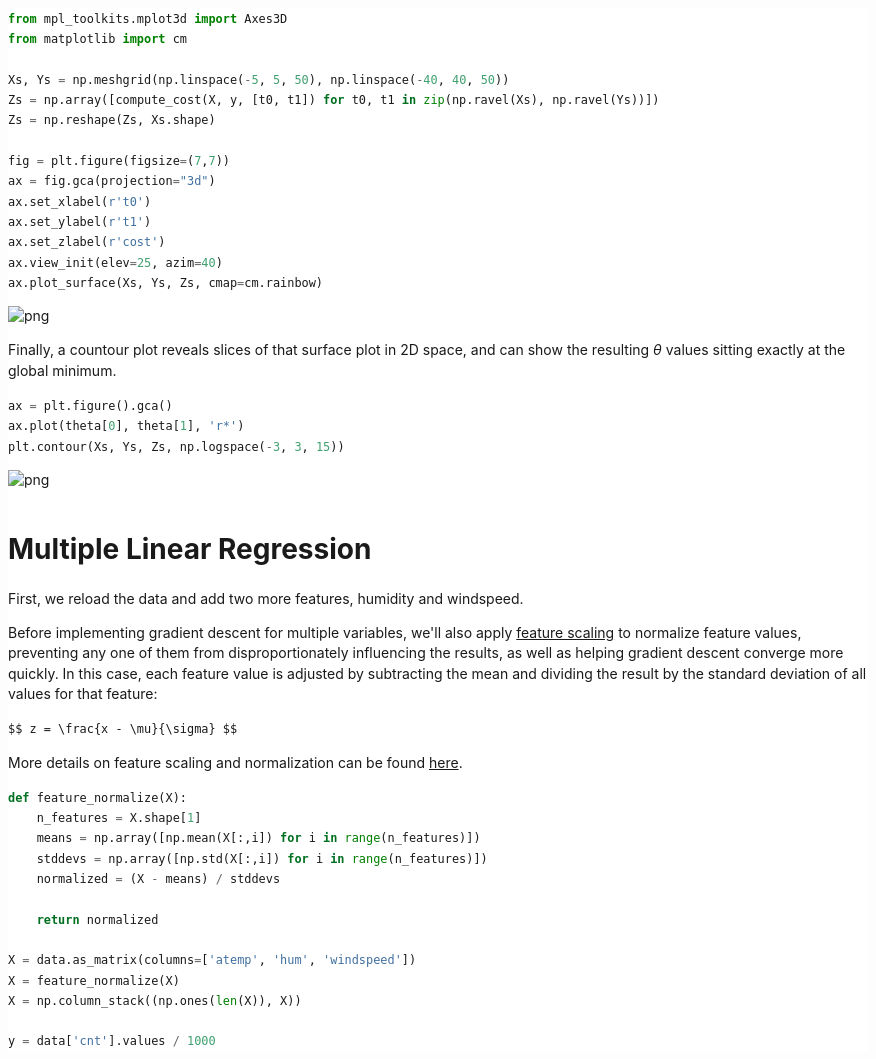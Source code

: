 
```python
from mpl_toolkits.mplot3d import Axes3D
from matplotlib import cm

Xs, Ys = np.meshgrid(np.linspace(-5, 5, 50), np.linspace(-40, 40, 50))
Zs = np.array([compute_cost(X, y, [t0, t1]) for t0, t1 in zip(np.ravel(Xs), np.ravel(Ys))])
Zs = np.reshape(Zs, Xs.shape)

fig = plt.figure(figsize=(7,7))
ax = fig.gca(projection="3d")
ax.set_xlabel(r't0')
ax.set_ylabel(r't1')
ax.set_zlabel(r'cost')
ax.view_init(elev=25, azim=40)
ax.plot_surface(Xs, Ys, Zs, cmap=cm.rainbow)
```

![png](/images/ml-linear-regression//ml-linear-regression_16_1.png#center)


Finally, a countour plot reveals slices of that surface plot in 2D space, and can show the resulting $\theta$ values sitting exactly at the global minimum.


```python
ax = plt.figure().gca()
ax.plot(theta[0], theta[1], 'r*')
plt.contour(Xs, Ys, Zs, np.logspace(-3, 3, 15))
```

![png](/images/ml-linear-regression//ml-linear-regression_18_1.png#center)


# Multiple Linear Regression

First, we reload the data and add two more features, humidity and windspeed.

Before implementing gradient descent for multiple variables, we'll also apply [feature scaling](https://en.wikipedia.org/wiki/Feature_scaling) to normalize feature values, preventing any one of them from disproportionately influencing the results, as well as helping gradient descent converge more quickly.  In this case, each feature value is adjusted by subtracting the mean and dividing the result by the standard deviation of all values for that feature:

`$$
z = \frac{x - \mu}{\sigma}
$$`

More details on feature scaling and normalization can be found [here](http://sebastianraschka.com/Articles/2014_about_feature_scaling.html).


```python
def feature_normalize(X):
    n_features = X.shape[1]
    means = np.array([np.mean(X[:,i]) for i in range(n_features)])
    stddevs = np.array([np.std(X[:,i]) for i in range(n_features)])
    normalized = (X - means) / stddevs

    return normalized

X = data.as_matrix(columns=['atemp', 'hum', 'windspeed'])
X = feature_normalize(X)
X = np.column_stack((np.ones(len(X)), X))

y = data['cnt'].values / 1000
```
